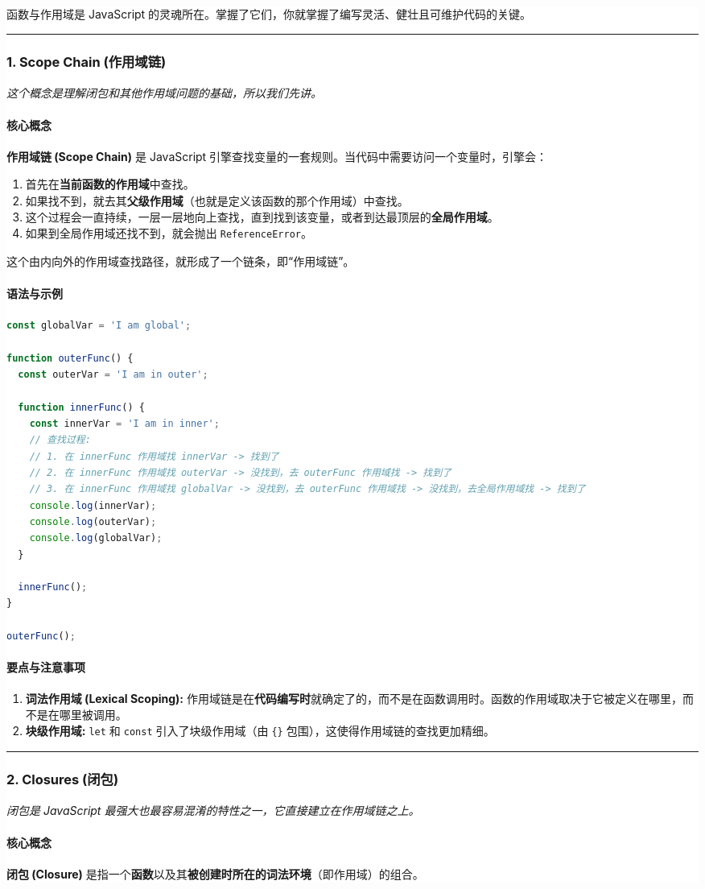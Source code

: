 函数与作用域是 JavaScript 的灵魂所在。掌握了它们，你就掌握了编写灵活、健壮且可维护代码的关键。

---

### 1. Scope Chain (作用域链)

*这个概念是理解闭包和其他作用域问题的基础，所以我们先讲。*

#### 核心概念
**作用域链 (Scope Chain)** 是 JavaScript 引擎查找变量的一套规则。当代码中需要访问一个变量时，引擎会：
1.  首先在**当前函数的作用域**中查找。
2.  如果找不到，就去其**父级作用域**（也就是定义该函数的那个作用域）中查找。
3.  这个过程会一直持续，一层一层地向上查找，直到找到该变量，或者到达最顶层的**全局作用域**。
4.  如果到全局作用域还找不到，就会抛出 `ReferenceError`。

这个由内向外的作用域查找路径，就形成了一个链条，即“作用域链”。

#### 语法与示例
```javascript
const globalVar = 'I am global';

function outerFunc() {
  const outerVar = 'I am in outer';

  function innerFunc() {
    const innerVar = 'I am in inner';
    // 查找过程:
    // 1. 在 innerFunc 作用域找 innerVar -> 找到了
    // 2. 在 innerFunc 作用域找 outerVar -> 没找到，去 outerFunc 作用域找 -> 找到了
    // 3. 在 innerFunc 作用域找 globalVar -> 没找到，去 outerFunc 作用域找 -> 没找到，去全局作用域找 -> 找到了
    console.log(innerVar);
    console.log(outerVar);
    console.log(globalVar);
  }

  innerFunc();
}

outerFunc();
```

#### 要点与注意事项
1.  **词法作用域 (Lexical Scoping):** 作用域链是在**代码编写时**就确定了的，而不是在函数调用时。函数的作用域取决于它被定义在哪里，而不是在哪里被调用。
2.  **块级作用域:** `let` 和 `const` 引入了块级作用域（由 `{}` 包围），这使得作用域链的查找更加精细。

---

### 2. Closures (闭包)

*闭包是 JavaScript 最强大也最容易混淆的特性之一，它直接建立在作用域链之上。*

#### 核心概念
**闭包 (Closure)** 是指一个**函数**以及其**被创建时所在的词法环境**（即作用域）的组合。
